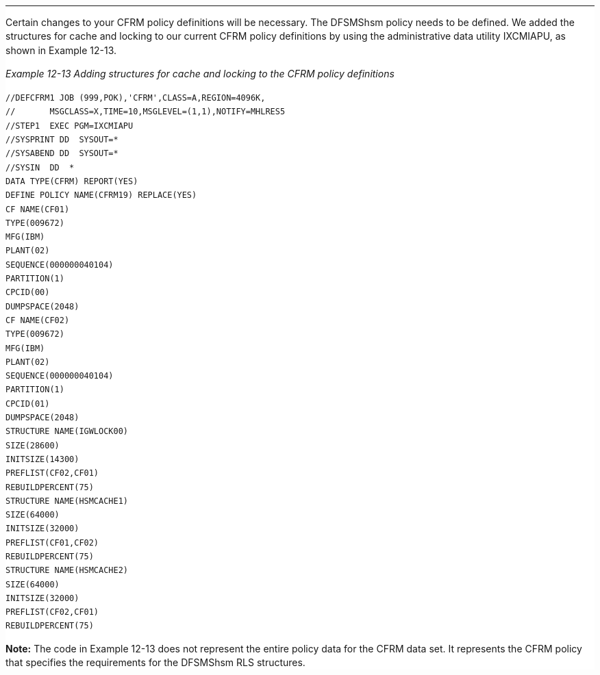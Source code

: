 
-----

Certain changes to your CFRM policy definitions will be necessary. The DFSMShsm policy
needs to be defined. We added the structures for cache and locking to our current CFRM
policy definitions by using the administrative data utility IXCMIAPU, as shown in
Example 12-13.

_Example 12-13  Adding structures for cache and locking to the CFRM policy definitions_

    //DEFCFRM1 JOB (999,POK),'CFRM',CLASS=A,REGION=4096K,
    //       MSGCLASS=X,TIME=10,MSGLEVEL=(1,1),NOTIFY=MHLRES5
    //STEP1  EXEC PGM=IXCMIAPU
    //SYSPRINT DD  SYSOUT=*
    //SYSABEND DD  SYSOUT=*
    //SYSIN  DD  *
    DATA TYPE(CFRM) REPORT(YES)
    DEFINE POLICY NAME(CFRM19) REPLACE(YES)
    CF NAME(CF01)
    TYPE(009672)
    MFG(IBM)
    PLANT(02)
    SEQUENCE(000000040104)
    PARTITION(1)
    CPCID(00)
    DUMPSPACE(2048)
    CF NAME(CF02)
    TYPE(009672)
    MFG(IBM)
    PLANT(02)
    SEQUENCE(000000040104)
    PARTITION(1)
    CPCID(01)
    DUMPSPACE(2048)
    STRUCTURE NAME(IGWLOCK00)
    SIZE(28600)
    INITSIZE(14300)
    PREFLIST(CF02,CF01)
    REBUILDPERCENT(75)
    STRUCTURE NAME(HSMCACHE1)
    SIZE(64000)
    INITSIZE(32000)
    PREFLIST(CF01,CF02)
    REBUILDPERCENT(75)
    STRUCTURE NAME(HSMCACHE2)
    SIZE(64000)
    INITSIZE(32000)
    PREFLIST(CF02,CF01)
    REBUILDPERCENT(75)

**Note:** The code in Example 12-13 does not represent the entire policy data
for the CFRM data set. It represents the CFRM policy that specifies the requirements for
the DFSMShsm RLS structures.
